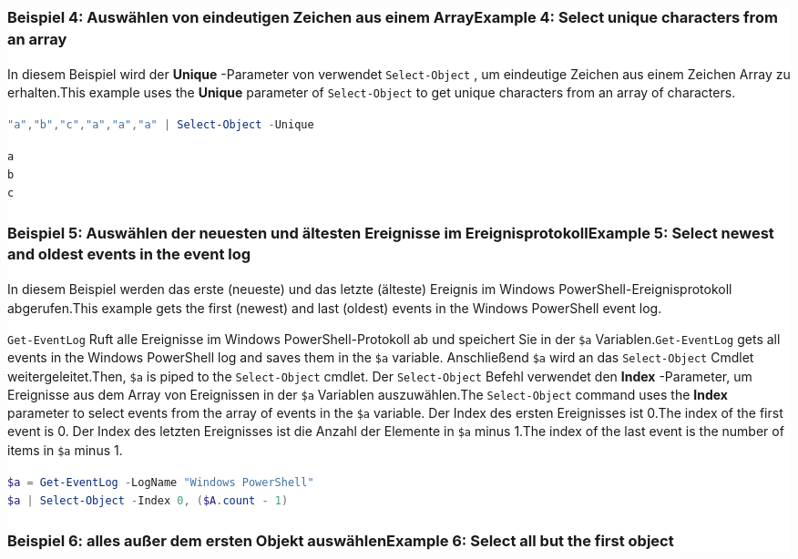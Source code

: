 ### <span data-ttu-id="e8737-136">Beispiel 4: Auswählen von eindeutigen Zeichen aus einem Array</span><span class="sxs-lookup"><span data-stu-id="e8737-136">Example 4: Select unique characters from an array</span></span>

<span data-ttu-id="e8737-137">In diesem Beispiel wird der **Unique** -Parameter von verwendet `Select-Object` , um eindeutige Zeichen aus einem Zeichen Array zu erhalten.</span><span class="sxs-lookup"><span data-stu-id="e8737-137">This example uses the **Unique** parameter of `Select-Object` to get unique characters from an array of characters.</span></span>

```powershell
"a","b","c","a","a","a" | Select-Object -Unique
```

```Output
a
b
c
```

### <span data-ttu-id="e8737-138">Beispiel 5: Auswählen der neuesten und ältesten Ereignisse im Ereignisprotokoll</span><span class="sxs-lookup"><span data-stu-id="e8737-138">Example 5: Select newest and oldest events in the event log</span></span>

<span data-ttu-id="e8737-139">In diesem Beispiel werden das erste (neueste) und das letzte (älteste) Ereignis im Windows PowerShell-Ereignisprotokoll abgerufen.</span><span class="sxs-lookup"><span data-stu-id="e8737-139">This example gets the first (newest) and last (oldest) events in the Windows PowerShell event log.</span></span>

<span data-ttu-id="e8737-140">`Get-EventLog` Ruft alle Ereignisse im Windows PowerShell-Protokoll ab und speichert Sie in der `$a` Variablen.</span><span class="sxs-lookup"><span data-stu-id="e8737-140">`Get-EventLog` gets all events in the Windows PowerShell log and saves them in the `$a` variable.</span></span>
<span data-ttu-id="e8737-141">Anschließend `$a` wird an das `Select-Object` Cmdlet weitergeleitet.</span><span class="sxs-lookup"><span data-stu-id="e8737-141">Then, `$a` is piped to the `Select-Object` cmdlet.</span></span> <span data-ttu-id="e8737-142">Der `Select-Object` Befehl verwendet den **Index** -Parameter, um Ereignisse aus dem Array von Ereignissen in der `$a` Variablen auszuwählen.</span><span class="sxs-lookup"><span data-stu-id="e8737-142">The `Select-Object` command uses the **Index** parameter to select events from the array of events in the `$a` variable.</span></span> <span data-ttu-id="e8737-143">Der Index des ersten Ereignisses ist 0.</span><span class="sxs-lookup"><span data-stu-id="e8737-143">The index of the first event is 0.</span></span> <span data-ttu-id="e8737-144">Der Index des letzten Ereignisses ist die Anzahl der Elemente in `$a` minus 1.</span><span class="sxs-lookup"><span data-stu-id="e8737-144">The index of the last event is the number of items in `$a` minus 1.</span></span>

```powershell
$a = Get-EventLog -LogName "Windows PowerShell"
$a | Select-Object -Index 0, ($A.count - 1)
```

### <span data-ttu-id="e8737-145">Beispiel 6: alles außer dem ersten Objekt auswählen</span><span class="sxs-lookup"><span data-stu-id="e8737-145">Example 6: Select all but the first object</span></span>
